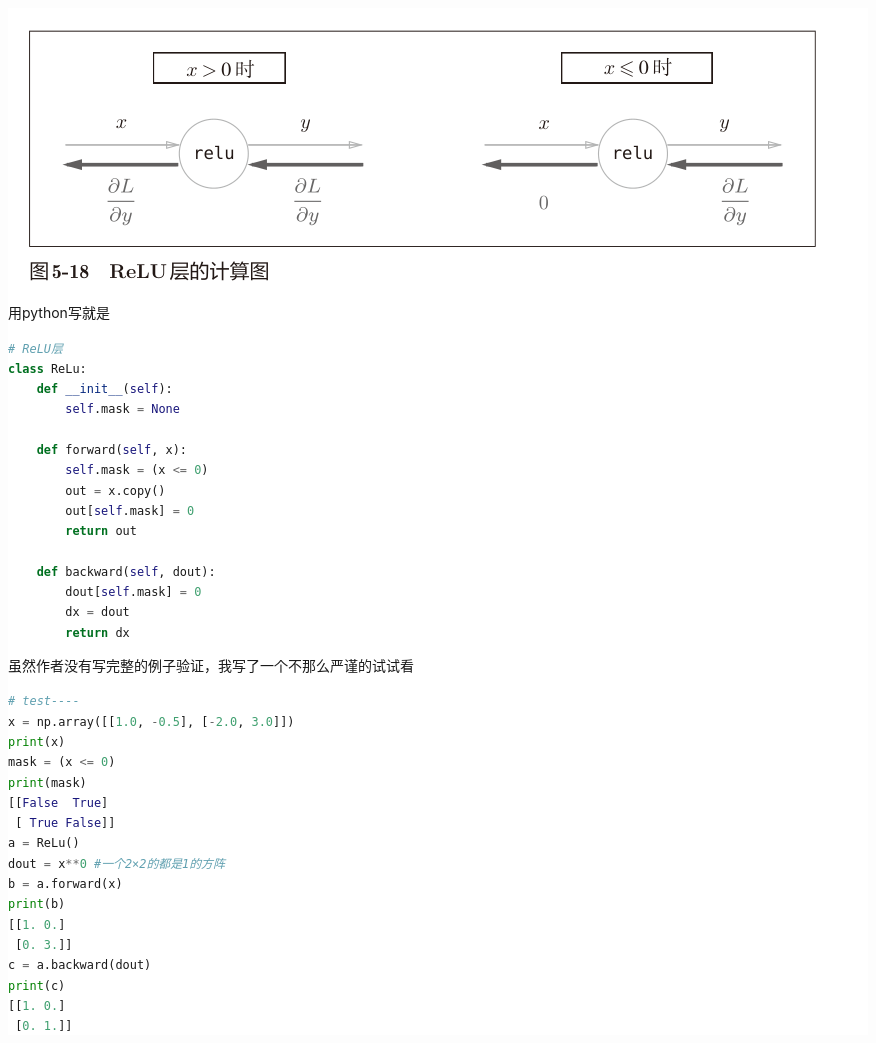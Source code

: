 ![image-20250812231211024](./05_误差反向传播.assets/image-20250812231211024.png)

用python写就是

```python
# ReLU层
class ReLu:
    def __init__(self):
        self.mask = None

    def forward(self, x):
        self.mask = (x <= 0)
        out = x.copy()
        out[self.mask] = 0
        return out

    def backward(self, dout):
        dout[self.mask] = 0
        dx = dout
        return dx
```

虽然作者没有写完整的例子验证，我写了一个不那么严谨的试试看

```python
# test----
x = np.array([[1.0, -0.5], [-2.0, 3.0]])
print(x)
mask = (x <= 0)
print(mask)
[[False  True]
 [ True False]]
a = ReLu()
dout = x**0 #一个2×2的都是1的方阵
b = a.forward(x)
print(b)
[[1. 0.]
 [0. 3.]]
c = a.backward(dout)
print(c)
[[1. 0.]
 [0. 1.]]
```
